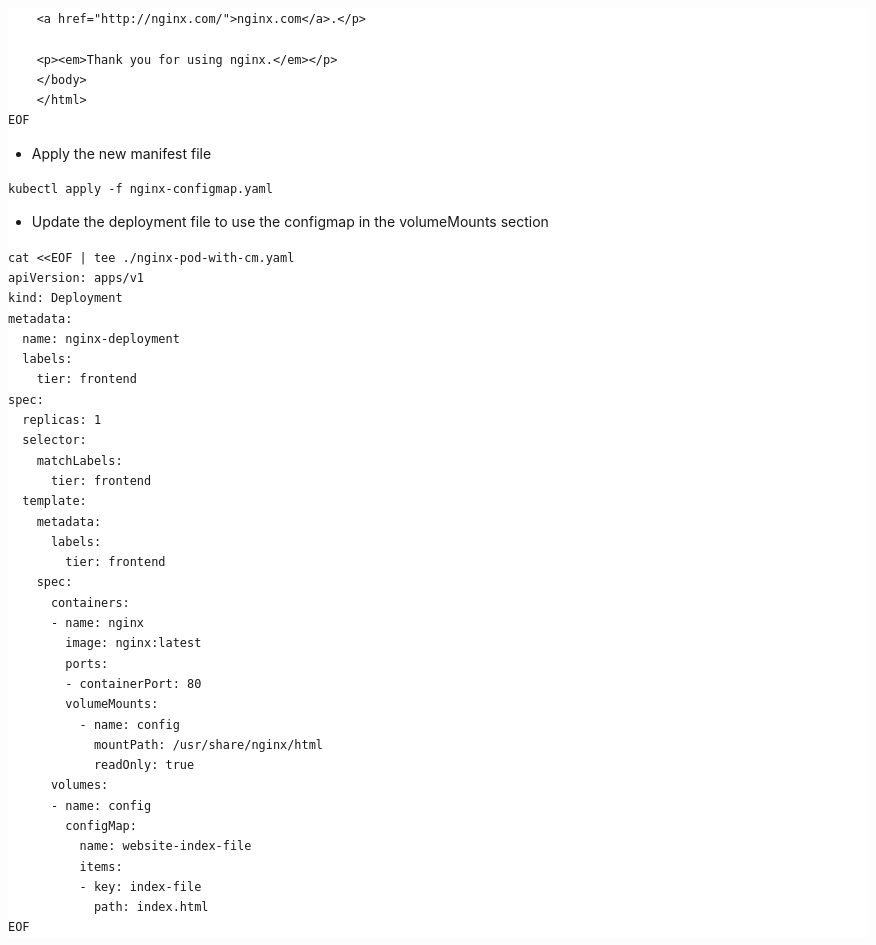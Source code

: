 ````
    <a href="http://nginx.com/">nginx.com</a>.</p>

    <p><em>Thank you for using nginx.</em></p>
    </body>
    </html>
EOF

````

- Apply the new manifest file

`kubectl apply -f nginx-configmap.yaml`

- Update the deployment file to use the configmap in the volumeMounts section

````
cat <<EOF | tee ./nginx-pod-with-cm.yaml
apiVersion: apps/v1
kind: Deployment
metadata:
  name: nginx-deployment
  labels:
    tier: frontend
spec:
  replicas: 1
  selector:
    matchLabels:
      tier: frontend
  template:
    metadata:
      labels:
        tier: frontend
    spec:
      containers:
      - name: nginx
        image: nginx:latest
        ports:
        - containerPort: 80
        volumeMounts:
          - name: config
            mountPath: /usr/share/nginx/html
            readOnly: true
      volumes:
      - name: config
        configMap:
          name: website-index-file
          items:
          - key: index-file
            path: index.html
EOF

````
